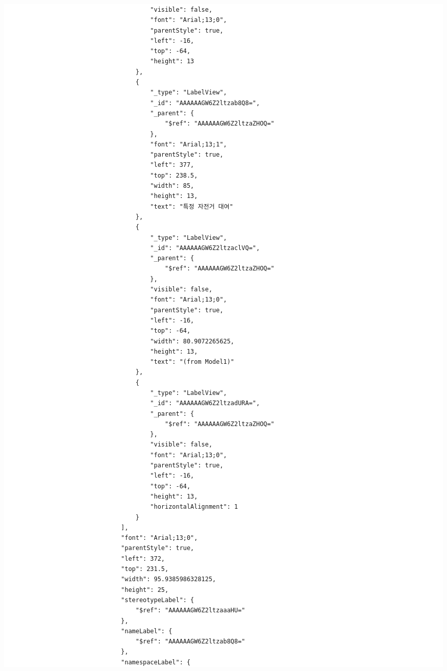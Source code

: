 											"visible": false,
											"font": "Arial;13;0",
											"parentStyle": true,
											"left": -16,
											"top": -64,
											"height": 13
										},
										{
											"_type": "LabelView",
											"_id": "AAAAAAGW6Z2ltzab8Q8=",
											"_parent": {
												"$ref": "AAAAAAGW6Z2ltzaZHOQ="
											},
											"font": "Arial;13;1",
											"parentStyle": true,
											"left": 377,
											"top": 238.5,
											"width": 85,
											"height": 13,
											"text": "특정 자전거 대여"
										},
										{
											"_type": "LabelView",
											"_id": "AAAAAAGW6Z2ltzaclVQ=",
											"_parent": {
												"$ref": "AAAAAAGW6Z2ltzaZHOQ="
											},
											"visible": false,
											"font": "Arial;13;0",
											"parentStyle": true,
											"left": -16,
											"top": -64,
											"width": 80.9072265625,
											"height": 13,
											"text": "(from Model1)"
										},
										{
											"_type": "LabelView",
											"_id": "AAAAAAGW6Z2ltzadURA=",
											"_parent": {
												"$ref": "AAAAAAGW6Z2ltzaZHOQ="
											},
											"visible": false,
											"font": "Arial;13;0",
											"parentStyle": true,
											"left": -16,
											"top": -64,
											"height": 13,
											"horizontalAlignment": 1
										}
									],
									"font": "Arial;13;0",
									"parentStyle": true,
									"left": 372,
									"top": 231.5,
									"width": 95.9385986328125,
									"height": 25,
									"stereotypeLabel": {
										"$ref": "AAAAAAGW6Z2ltzaaaHU="
									},
									"nameLabel": {
										"$ref": "AAAAAAGW6Z2ltzab8Q8="
									},
									"namespaceLabel": {